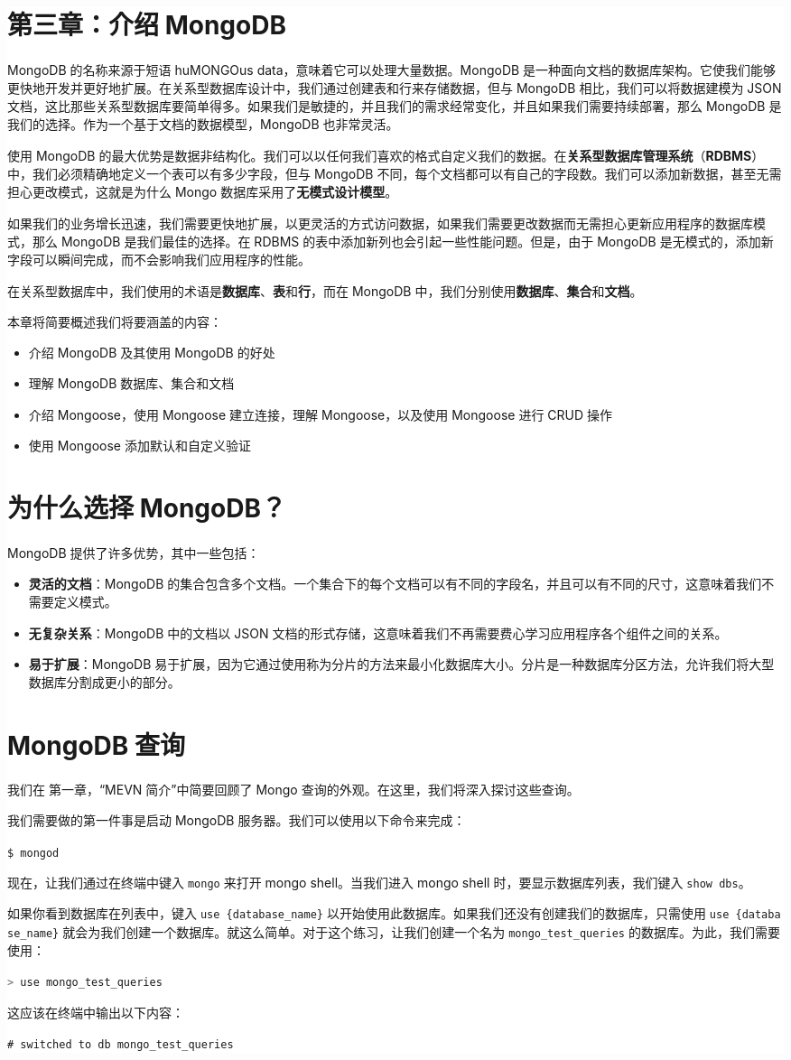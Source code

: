 # 第三章：介绍 MongoDB

MongoDB 的名称来源于短语 huMONGOus data，意味着它可以处理大量数据。MongoDB 是一种面向文档的数据库架构。它使我们能够更快地开发并更好地扩展。在关系型数据库设计中，我们通过创建表和行来存储数据，但与 MongoDB 相比，我们可以将数据建模为 JSON 文档，这比那些关系型数据库要简单得多。如果我们是敏捷的，并且我们的需求经常变化，并且如果我们需要持续部署，那么 MongoDB 是我们的选择。作为一个基于文档的数据模型，MongoDB 也非常灵活。

使用 MongoDB 的最大优势是数据非结构化。我们可以以任何我们喜欢的格式自定义我们的数据。在**关系型数据库管理系统**（**RDBMS**）中，我们必须精确地定义一个表可以有多少字段，但与 MongoDB 不同，每个文档都可以有自己的字段数。我们可以添加新数据，甚至无需担心更改模式，这就是为什么 Mongo 数据库采用了**无模式设计模型**。

如果我们的业务增长迅速，我们需要更快地扩展，以更灵活的方式访问数据，如果我们需要更改数据而无需担心更新应用程序的数据库模式，那么 MongoDB 是我们最佳的选择。在 RDBMS 的表中添加新列也会引起一些性能问题。但是，由于 MongoDB 是无模式的，添加新字段可以瞬间完成，而不会影响我们应用程序的性能。

在关系型数据库中，我们使用的术语是**数据库**、**表**和**行**，而在 MongoDB 中，我们分别使用**数据库**、**集合**和**文档**。

本章将简要概述我们将要涵盖的内容：

+   介绍 MongoDB 及其使用 MongoDB 的好处

+   理解 MongoDB 数据库、集合和文档

+   介绍 Mongoose，使用 Mongoose 建立连接，理解 Mongoose，以及使用 Mongoose 进行 CRUD 操作

+   使用 Mongoose 添加默认和自定义验证

# 为什么选择 MongoDB？

MongoDB 提供了许多优势，其中一些包括：

+   **灵活的文档**：MongoDB 的集合包含多个文档。一个集合下的每个文档可以有不同的字段名，并且可以有不同的尺寸，这意味着我们不需要定义模式。

+   **无复杂关系**：MongoDB 中的文档以 JSON 文档的形式存储，这意味着我们不再需要费心学习应用程序各个组件之间的关系。

+   **易于扩展**：MongoDB 易于扩展，因为它通过使用称为分片的方法来最小化数据库大小。分片是一种数据库分区方法，允许我们将大型数据库分割成更小的部分。

# MongoDB 查询

我们在 第一章，“MEVN 简介”中简要回顾了 Mongo 查询的外观。在这里，我们将深入探讨这些查询。

我们需要做的第一件事是启动 MongoDB 服务器。我们可以使用以下命令来完成：

```js
$ mongod
```

现在，让我们通过在终端中键入 `mongo` 来打开 mongo shell。当我们进入 mongo shell 时，要显示数据库列表，我们键入 `show dbs`。

如果你看到数据库在列表中，键入 `use {database_name}` 以开始使用此数据库。如果我们还没有创建我们的数据库，只需使用 `use {database_name}` 就会为我们创建一个数据库。就这么简单。对于这个练习，让我们创建一个名为 `mongo_test_queries` 的数据库。为此，我们需要使用：

```js
> use mongo_test_queries
```

这应该在终端中输出以下内容：

```js
# switched to db mongo_test_queries
```
